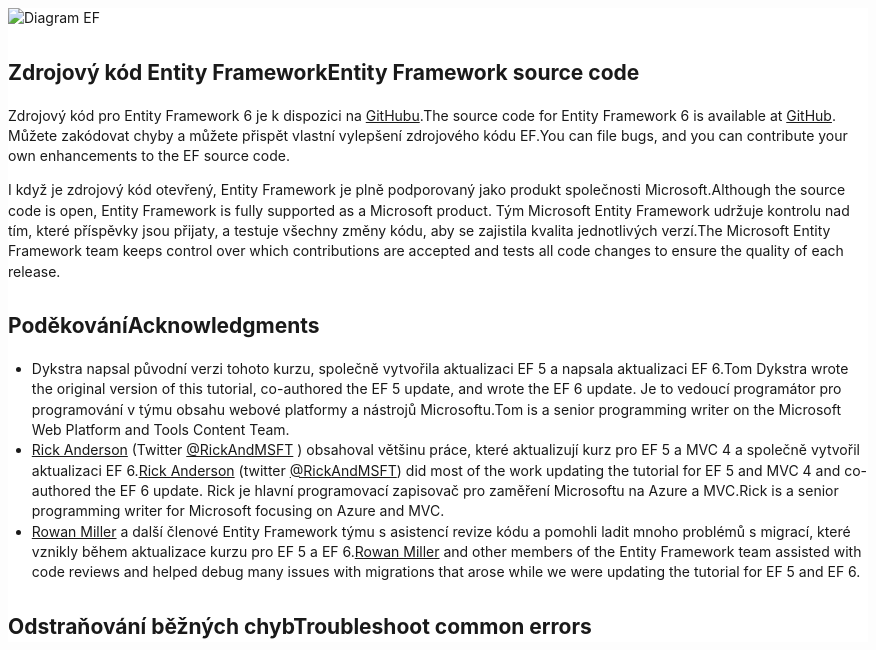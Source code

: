 ![Diagram EF](advanced-entity-framework-scenarios-for-an-mvc-web-application/_static/image15.png)

## <a name="entity-framework-source-code"></a><span data-ttu-id="5e4f4-267">Zdrojový kód Entity Framework</span><span class="sxs-lookup"><span data-stu-id="5e4f4-267">Entity Framework source code</span></span>

<span data-ttu-id="5e4f4-268">Zdrojový kód pro Entity Framework 6 je k dispozici na [GitHubu](https://github.com/aspnet/EntityFramework6).</span><span class="sxs-lookup"><span data-stu-id="5e4f4-268">The source code for Entity Framework 6 is available at [GitHub](https://github.com/aspnet/EntityFramework6).</span></span> <span data-ttu-id="5e4f4-269">Můžete zakódovat chyby a můžete přispět vlastní vylepšení zdrojového kódu EF.</span><span class="sxs-lookup"><span data-stu-id="5e4f4-269">You can file bugs, and you can contribute your own enhancements to the EF source code.</span></span>

<span data-ttu-id="5e4f4-270">I když je zdrojový kód otevřený, Entity Framework je plně podporovaný jako produkt společnosti Microsoft.</span><span class="sxs-lookup"><span data-stu-id="5e4f4-270">Although the source code is open, Entity Framework is fully supported as a Microsoft product.</span></span> <span data-ttu-id="5e4f4-271">Tým Microsoft Entity Framework udržuje kontrolu nad tím, které příspěvky jsou přijaty, a testuje všechny změny kódu, aby se zajistila kvalita jednotlivých verzí.</span><span class="sxs-lookup"><span data-stu-id="5e4f4-271">The Microsoft Entity Framework team keeps control over which contributions are accepted and tests all code changes to ensure the quality of each release.</span></span>

## <a name="acknowledgments"></a><span data-ttu-id="5e4f4-272">Poděkování</span><span class="sxs-lookup"><span data-stu-id="5e4f4-272">Acknowledgments</span></span>

- <span data-ttu-id="5e4f4-273">Dykstra napsal původní verzi tohoto kurzu, společně vytvořila aktualizaci EF 5 a napsala aktualizaci EF 6.</span><span class="sxs-lookup"><span data-stu-id="5e4f4-273">Tom Dykstra wrote the original version of this tutorial, co-authored the EF 5 update, and wrote the EF 6 update.</span></span> <span data-ttu-id="5e4f4-274">Je to vedoucí programátor pro programování v týmu obsahu webové platformy a nástrojů Microsoftu.</span><span class="sxs-lookup"><span data-stu-id="5e4f4-274">Tom is a senior programming writer on the Microsoft Web Platform and Tools Content Team.</span></span>
- <span data-ttu-id="5e4f4-275">[Rick Anderson](https://blogs.msdn.com/b/rickandy/) (Twitter [@RickAndMSFT](http://twitter.com/RickAndMSFT) ) obsahoval většinu práce, které aktualizují kurz pro EF 5 a MVC 4 a společně vytvořil aktualizaci EF 6.</span><span class="sxs-lookup"><span data-stu-id="5e4f4-275">[Rick Anderson](https://blogs.msdn.com/b/rickandy/) (twitter [@RickAndMSFT](http://twitter.com/RickAndMSFT)) did most of the work updating the tutorial for EF 5 and MVC 4 and co-authored the EF 6 update.</span></span> <span data-ttu-id="5e4f4-276">Rick je hlavní programovací zapisovač pro zaměření Microsoftu na Azure a MVC.</span><span class="sxs-lookup"><span data-stu-id="5e4f4-276">Rick is a senior programming writer for Microsoft focusing on Azure and MVC.</span></span>
- <span data-ttu-id="5e4f4-277">[Rowan Miller](http://www.romiller.com) a další členové Entity Framework týmu s asistencí revize kódu a pomohli ladit mnoho problémů s migrací, které vznikly během aktualizace kurzu pro EF 5 a EF 6.</span><span class="sxs-lookup"><span data-stu-id="5e4f4-277">[Rowan Miller](http://www.romiller.com) and other members of the Entity Framework team assisted with code reviews and helped debug many issues with migrations that arose while we were updating the tutorial for EF 5 and EF 6.</span></span>

## <a name="troubleshoot-common-errors"></a><span data-ttu-id="5e4f4-278">Odstraňování běžných chyb</span><span class="sxs-lookup"><span data-stu-id="5e4f4-278">Troubleshoot common errors</span></span>

